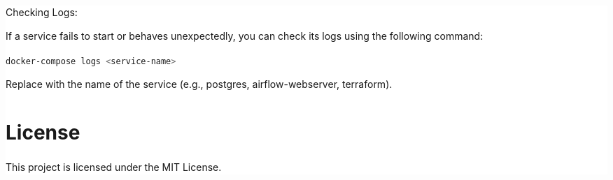 Checking Logs:

If a service fails to start or behaves unexpectedly, you can check its logs using the following command:
```bash
docker-compose logs <service-name>
```
Replace <service-name> with the name of the service (e.g., postgres, airflow-webserver, terraform).

# License

This project is licensed under the MIT License.